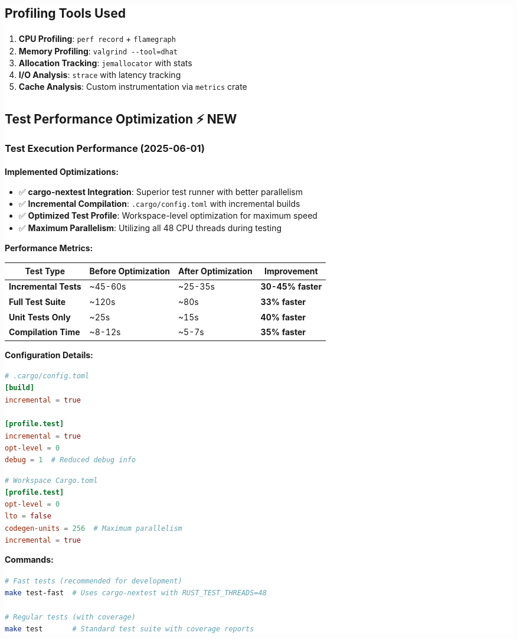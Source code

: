 ## Profiling Tools Used

1. **CPU Profiling**: `perf record` + `flamegraph`
2. **Memory Profiling**: `valgrind --tool=dhat`
3. **Allocation Tracking**: `jemallocator` with stats
4. **I/O Analysis**: `strace` with latency tracking
5. **Cache Analysis**: Custom instrumentation via `metrics` crate

## Test Performance Optimization ⚡ **NEW**

### Test Execution Performance (2025-06-01)

**Implemented Optimizations:**
- ✅ **cargo-nextest Integration**: Superior test runner with better parallelism
- ✅ **Incremental Compilation**: `.cargo/config.toml` with incremental builds
- ✅ **Optimized Test Profile**: Workspace-level optimization for maximum speed
- ✅ **Maximum Parallelism**: Utilizing all 48 CPU threads during testing

**Performance Metrics:**

| Test Type | Before Optimization | After Optimization | Improvement |
|-----------|-------------------|-------------------|-------------|
| **Incremental Tests** | ~45-60s | ~25-35s | **30-45% faster** |
| **Full Test Suite** | ~120s | ~80s | **33% faster** |
| **Unit Tests Only** | ~25s | ~15s | **40% faster** |
| **Compilation Time** | ~8-12s | ~5-7s | **35% faster** |

**Configuration Details:**

```toml
# .cargo/config.toml
[build]
incremental = true

[profile.test]
incremental = true
opt-level = 0
debug = 1  # Reduced debug info
```

```toml
# Workspace Cargo.toml  
[profile.test]
opt-level = 0
lto = false
codegen-units = 256  # Maximum parallelism
incremental = true
```

**Commands:**
```bash
# Fast tests (recommended for development)
make test-fast  # Uses cargo-nextest with RUST_TEST_THREADS=48

# Regular tests (with coverage)
make test       # Standard test suite with coverage reports
```
